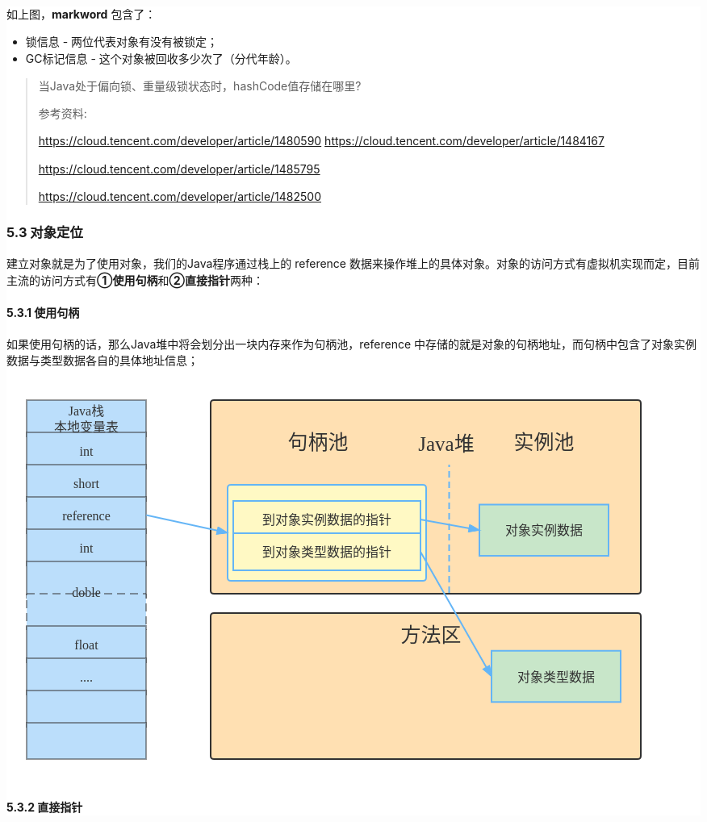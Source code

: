 如上图，**markword** 包含了：

* 锁信息 - 两位代表对象有没有被锁定；
* GC标记信息 - 这个对象被回收多少次了（分代年龄）。

> 当Java处于偏向锁、重量级锁状态时，hashCode值存储在哪里?
>
> 参考资料: 
>
> https://cloud.tencent.com/developer/article/1480590
>  https://cloud.tencent.com/developer/article/1484167
>
> https://cloud.tencent.com/developer/article/1485795
>
> https://cloud.tencent.com/developer/article/1482500



### 5.3 对象定位

建立对象就是为了使用对象，我们的Java程序通过栈上的 reference 数据来操作堆上的具体对象。对象的访问方式有虚拟机实现而定，目前主流的访问方式有**①使用句柄**和**②直接指针**两种：

#### 5.3.1 使用句柄

 如果使用句柄的话，那么Java堆中将会划分出一块内存来作为句柄池，reference 中存储的就是对象的句柄地址，而句柄中包含了对象实例数据与类型数据各自的具体地址信息；

![handle](./img/handle.png)

#### 5.3.2 直接指针
